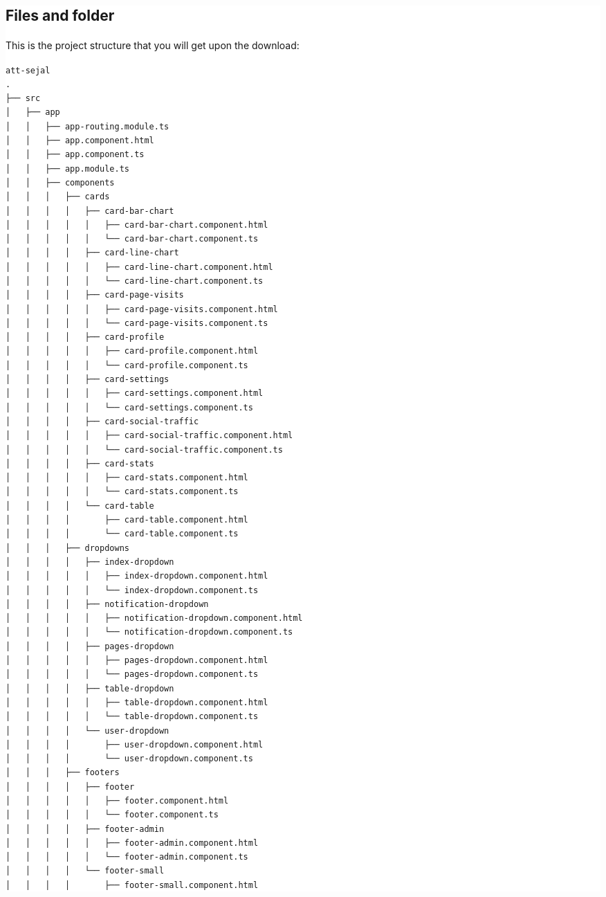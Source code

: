 ## Files and folder

This is the project structure that you will get upon the download:

```
att-sejal
.
├── src
│   ├── app
│   │   ├── app-routing.module.ts
│   │   ├── app.component.html
│   │   ├── app.component.ts
│   │   ├── app.module.ts
│   │   ├── components
│   │   │   ├── cards
│   │   │   │   ├── card-bar-chart
│   │   │   │   │   ├── card-bar-chart.component.html
│   │   │   │   │   └── card-bar-chart.component.ts
│   │   │   │   ├── card-line-chart
│   │   │   │   │   ├── card-line-chart.component.html
│   │   │   │   │   └── card-line-chart.component.ts
│   │   │   │   ├── card-page-visits
│   │   │   │   │   ├── card-page-visits.component.html
│   │   │   │   │   └── card-page-visits.component.ts
│   │   │   │   ├── card-profile
│   │   │   │   │   ├── card-profile.component.html
│   │   │   │   │   └── card-profile.component.ts
│   │   │   │   ├── card-settings
│   │   │   │   │   ├── card-settings.component.html
│   │   │   │   │   └── card-settings.component.ts
│   │   │   │   ├── card-social-traffic
│   │   │   │   │   ├── card-social-traffic.component.html
│   │   │   │   │   └── card-social-traffic.component.ts
│   │   │   │   ├── card-stats
│   │   │   │   │   ├── card-stats.component.html
│   │   │   │   │   └── card-stats.component.ts
│   │   │   │   └── card-table
│   │   │   │       ├── card-table.component.html
│   │   │   │       └── card-table.component.ts
│   │   │   ├── dropdowns
│   │   │   │   ├── index-dropdown
│   │   │   │   │   ├── index-dropdown.component.html
│   │   │   │   │   └── index-dropdown.component.ts
│   │   │   │   ├── notification-dropdown
│   │   │   │   │   ├── notification-dropdown.component.html
│   │   │   │   │   └── notification-dropdown.component.ts
│   │   │   │   ├── pages-dropdown
│   │   │   │   │   ├── pages-dropdown.component.html
│   │   │   │   │   └── pages-dropdown.component.ts
│   │   │   │   ├── table-dropdown
│   │   │   │   │   ├── table-dropdown.component.html
│   │   │   │   │   └── table-dropdown.component.ts
│   │   │   │   └── user-dropdown
│   │   │   │       ├── user-dropdown.component.html
│   │   │   │       └── user-dropdown.component.ts
│   │   │   ├── footers
│   │   │   │   ├── footer
│   │   │   │   │   ├── footer.component.html
│   │   │   │   │   └── footer.component.ts
│   │   │   │   ├── footer-admin
│   │   │   │   │   ├── footer-admin.component.html
│   │   │   │   │   └── footer-admin.component.ts
│   │   │   │   └── footer-small
│   │   │   │       ├── footer-small.component.html
```